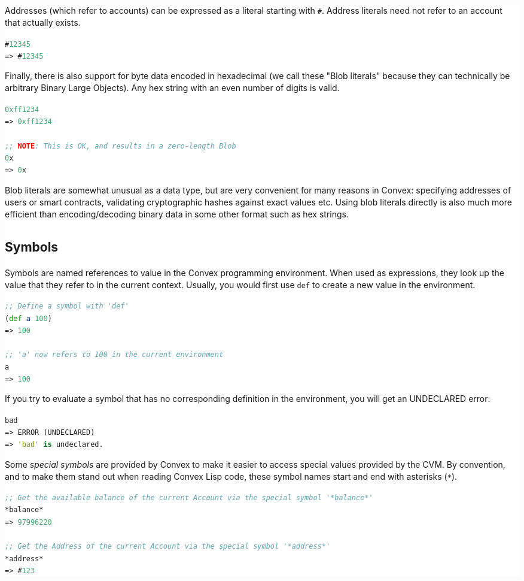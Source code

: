 Addresses (which refer to accounts) can be expressed as a literal starting with `#`. Address literals need not refer to an account that actually exists.

```clojure
#12345
=> #12345
```

Finally, there is also support for byte data encoded in hexadecimal (we call these "Blob literals" because they can technically be arbitrary Binary Large Objects). Any hex string with an even number of digits is valid.

```clojure
0xff1234
=> 0xff1234

;; NOTE: This is OK, and results in a zero-length Blob
0x
=> 0x
```

Blob literals are somewhat unusual as a data type, but are very convenient for many reasons in Convex: specifying addresses of users or smart contracts, validating cryptographic hashes against exact values etc. Using blob literals directly is also much more efficient than encoding/decoding binary data in some other format such as hex strings.

## Symbols

Symbols are named references to value in the Convex programming environment. When used as expressions, they look up the value that they refer to in the current context. Usually, you would first use `def` to create a new value in the environment.

```clojure
;; Define a symbol with 'def'
(def a 100)
=> 100

;; 'a' now refers to 100 in the current environment
a
=> 100
```

If you try to evaluate a symbol that has no corresponding definition in the environment, you will get an UNDECLARED error:

```clojure
bad
=> ERROR (UNDECLARED)
=> 'bad' is undeclared.
```

Some *special symbols* are provided by Convex to make it easier to access special values provided by the CVM. By convention, and to make them stand out when reading Convex Lisp code, these symbol names start and end with asterisks (`*`).

```clojure
;; Get the available balance of the current Account via the special symbol '*balance*'
*balance*
=> 97996220

;; Get the Address of the current Account via the special symbol '*address*'
*address*
=> #123
```
